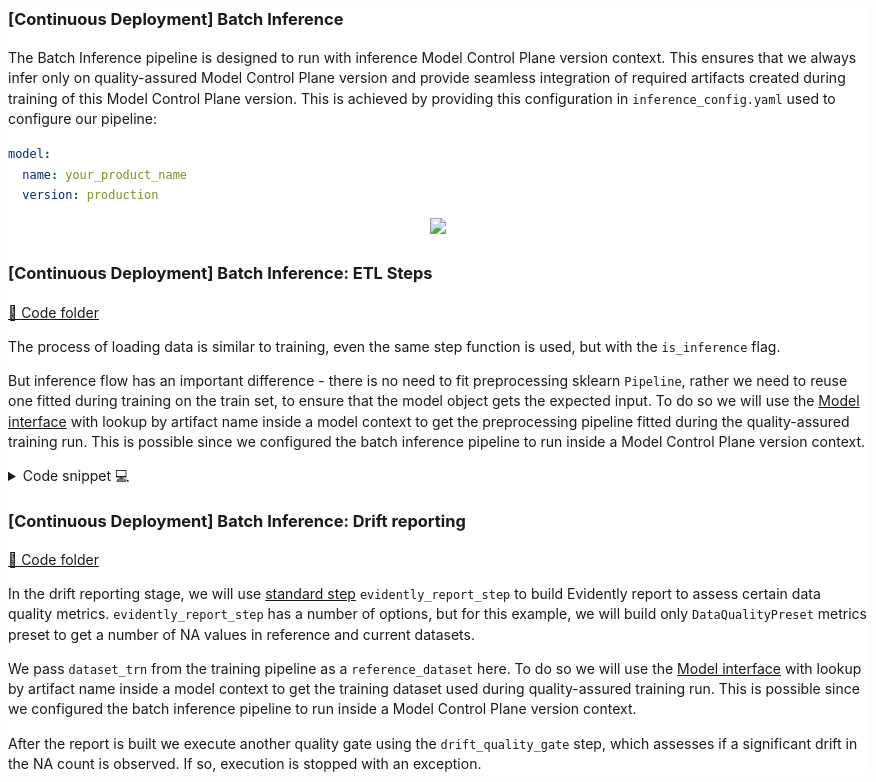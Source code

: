 
### [Continuous Deployment] Batch Inference
The Batch Inference pipeline is designed to run with inference Model Control Plane version context. This ensures that we always infer only on quality-assured Model Control Plane version and provide seamless integration of required artifacts created during training of this Model Control Plane version.
This is achieved by providing this configuration in `inference_config.yaml` used to configure our pipeline:
```yaml
model:
  name: your_product_name
  version: production
```

<p align="center">
  <img height=900 src="assets/06_inference.png">
</p>

### [Continuous Deployment] Batch Inference: ETL Steps

[📂 Code folder](template/steps/etl)

The process of loading data is similar to training, even the same step function is used, but with the `is_inference` flag.

But inference flow has an important difference - there is no need to fit preprocessing sklearn `Pipeline`, rather we need to reuse one fitted during training on the train set, to ensure that the model object gets the expected input. To do so we will use the [Model interface](https://docs.zenml.io/user-guides/starter-guide/track-ml-models#configuring-a-model-in-a-pipeline) with lookup by artifact name inside a model context to get the preprocessing pipeline fitted during the quality-assured training run. This is possible since we configured the batch inference pipeline to run inside a Model Control Plane version context.
<details><summary>Code snippet 💻</summary></details>


### [Continuous Deployment] Batch Inference: Drift reporting

[📂 Code folder](template/steps/%7B%25%20if%20data_quality_checks%20%25%7Ddata_quality%7B%25%20endif%20%25%7D)

In the drift reporting stage, we will use [standard step](https://docs.zenml.io/stack-components/data-validators/evidently#the-evidently-data-validator) `evidently_report_step` to build Evidently report to assess certain data quality metrics. `evidently_report_step` has a number of options, but for this example, we will build only `DataQualityPreset` metrics preset to get a number of NA values in reference and current datasets.

We pass `dataset_trn` from the training pipeline as a `reference_dataset` here. To do so we will use the [Model interface](https://docs.zenml.io/user-guides/starter-guide/track-ml-models#configuring-a-model-in-a-pipeline) with lookup by artifact name inside a model context to get the training dataset used during quality-assured training run. This is possible since we configured the batch inference pipeline to run inside a Model Control Plane version context.

After the report is built we execute another quality gate using the `drift_quality_gate` step, which assesses if a significant drift in the NA count is observed. If so, execution is stopped with an exception.
